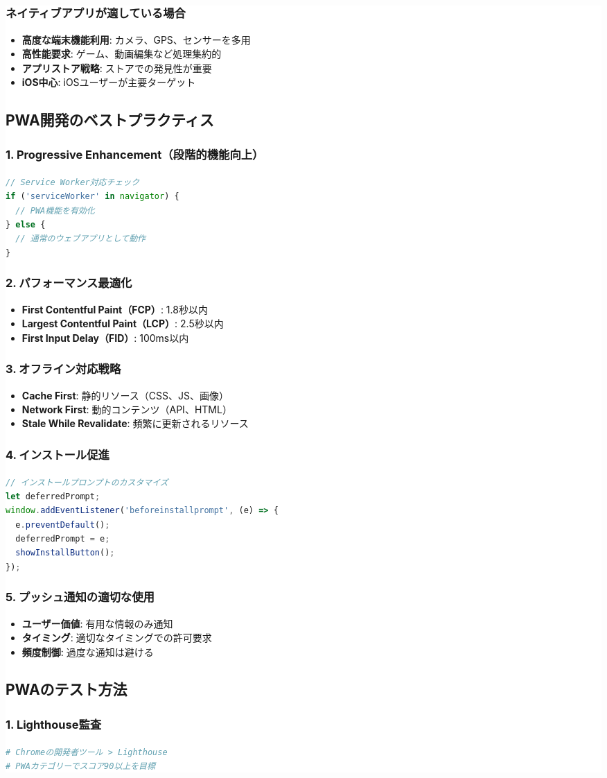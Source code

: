 ### ネイティブアプリが適している場合
- **高度な端末機能利用**: カメラ、GPS、センサーを多用
- **高性能要求**: ゲーム、動画編集など処理集約的
- **アプリストア戦略**: ストアでの発見性が重要
- **iOS中心**: iOSユーザーが主要ターゲット

## PWA開発のベストプラクティス

### 1. Progressive Enhancement（段階的機能向上）
```javascript
// Service Worker対応チェック
if ('serviceWorker' in navigator) {
  // PWA機能を有効化
} else {
  // 通常のウェブアプリとして動作
}
```

### 2. パフォーマンス最適化
- **First Contentful Paint（FCP）**: 1.8秒以内
- **Largest Contentful Paint（LCP）**: 2.5秒以内
- **First Input Delay（FID）**: 100ms以内

### 3. オフライン対応戦略
- **Cache First**: 静的リソース（CSS、JS、画像）
- **Network First**: 動的コンテンツ（API、HTML）
- **Stale While Revalidate**: 頻繁に更新されるリソース

### 4. インストール促進
```javascript
// インストールプロンプトのカスタマイズ
let deferredPrompt;
window.addEventListener('beforeinstallprompt', (e) => {
  e.preventDefault();
  deferredPrompt = e;
  showInstallButton();
});
```

### 5. プッシュ通知の適切な使用
- **ユーザー価値**: 有用な情報のみ通知
- **タイミング**: 適切なタイミングでの許可要求
- **頻度制御**: 過度な通知は避ける

## PWAのテスト方法

### 1. Lighthouse監査
```bash
# Chromeの開発者ツール > Lighthouse
# PWAカテゴリーでスコア90以上を目標
```
